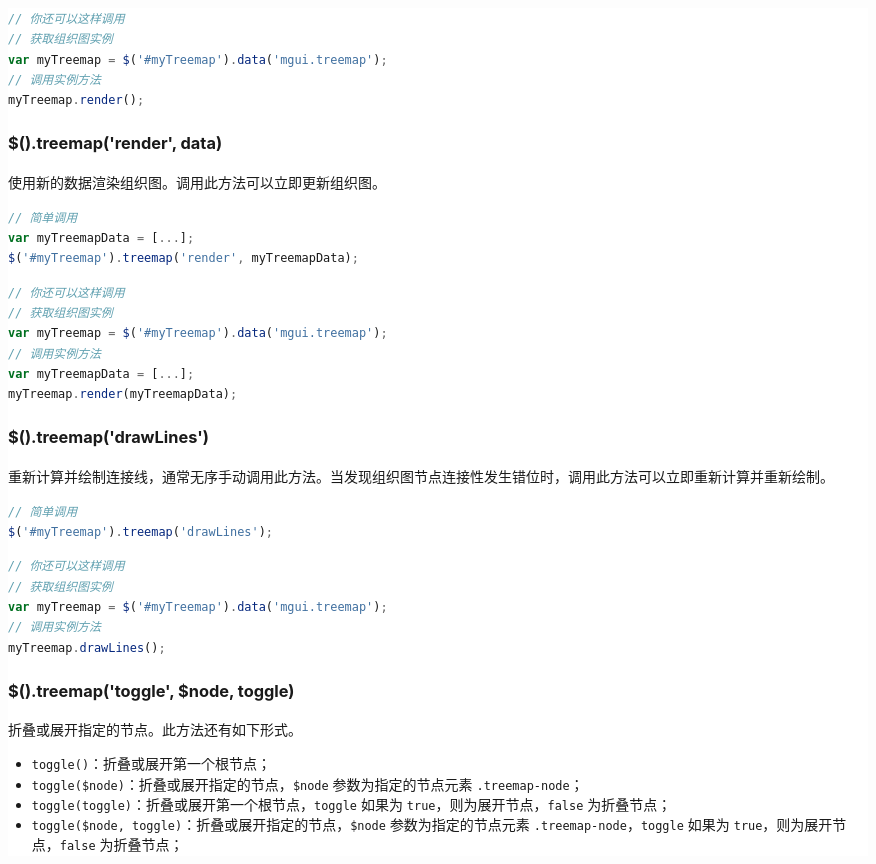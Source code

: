 ```js
// 你还可以这样调用
// 获取组织图实例
var myTreemap = $('#myTreemap').data('mgui.treemap');
// 调用实例方法
myTreemap.render();
```

### <span class="code text-danger">$().treemap('render', data)</span>

使用新的数据渲染组织图。调用此方法可以立即更新组织图。

```js
// 简单调用
var myTreemapData = [...];
$('#myTreemap').treemap('render', myTreemapData);
```

```js
// 你还可以这样调用
// 获取组织图实例
var myTreemap = $('#myTreemap').data('mgui.treemap');
// 调用实例方法
var myTreemapData = [...];
myTreemap.render(myTreemapData);
```

### <span class="code text-danger">$().treemap('drawLines')</span>

重新计算并绘制连接线，通常无序手动调用此方法。当发现组织图节点连接性发生错位时，调用此方法可以立即重新计算并重新绘制。

```js
// 简单调用
$('#myTreemap').treemap('drawLines');
```

```js
// 你还可以这样调用
// 获取组织图实例
var myTreemap = $('#myTreemap').data('mgui.treemap');
// 调用实例方法
myTreemap.drawLines();
```

### <span class="code text-danger">$().treemap('toggle', $node, toggle)</span>

折叠或展开指定的节点。此方法还有如下形式。

* `toggle()`：折叠或展开第一个根节点；
* `toggle($node)`：折叠或展开指定的节点，`$node` 参数为指定的节点元素 `.treemap-node`；
* `toggle(toggle)`：折叠或展开第一个根节点，`toggle` 如果为 `true`，则为展开节点，`false` 为折叠节点；
* `toggle($node, toggle)`：折叠或展开指定的节点，`$node` 参数为指定的节点元素 `.treemap-node`，`toggle` 如果为 `true`，则为展开节点，`false` 为折叠节点；
